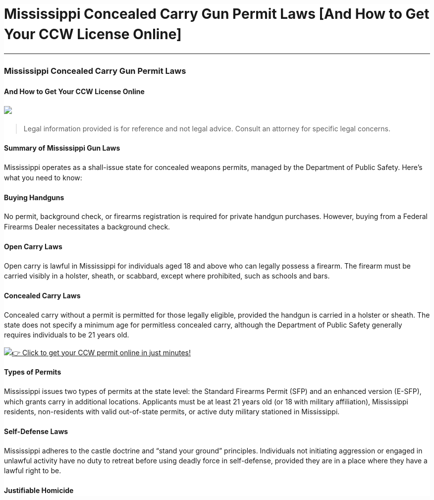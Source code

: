 # Mississippi Concealed Carry Gun Permit Laws [And How to Get Your CCW License Online]

* * *

### Mississippi Concealed Carry Gun Permit Laws

#### And How to Get Your CCW License Online

![](https://cdn-images-1.medium.com/max/800/1*QxrvMcQYmkLALM7wOWCpbw.png)

> Legal information provided is for reference and not legal advice. Consult an attorney for specific legal concerns.

#### Summary of Mississippi Gun Laws

Mississippi operates as a shall-issue state for concealed weapons permits, managed by the Department of Public Safety. Here’s what you need to know:

#### Buying Handguns

No permit, background check, or firearms registration is required for private handgun purchases. However, buying from a Federal Firearms Dealer necessitates a background check.

#### Open Carry Laws

Open carry is lawful in Mississippi for individuals aged 18 and above who can legally possess a firearm. The firearm must be carried visibly in a holster, sheath, or scabbard, except where prohibited, such as schools and bars.

#### Concealed Carry Laws

Concealed carry without a permit is permitted for those legally eligible, provided the handgun is carried in a holster or sheath. The state does not specify a minimum age for permitless concealed carry, although the Department of Public Safety generally requires individuals to be 21 years old.

[![](https://cdn-images-1.medium.com/max/1200/1*aCmvRhaa5Xjz4zDZxHzAjg.png)](https://linkoff.to/ccw)[👉 Click to get your CCW permit online in just minutes!](https://linkoff.to/ccw)

#### Types of Permits

Mississippi issues two types of permits at the state level: the Standard Firearms Permit (SFP) and an enhanced version (E-SFP), which grants carry in additional locations. Applicants must be at least 21 years old (or 18 with military affiliation), Mississippi residents, non-residents with valid out-of-state permits, or active duty military stationed in Mississippi.

#### Self-Defense Laws

Mississippi adheres to the castle doctrine and “stand your ground” principles. Individuals not initiating aggression or engaged in unlawful activity have no duty to retreat before using deadly force in self-defense, provided they are in a place where they have a lawful right to be.

#### Justifiable Homicide
